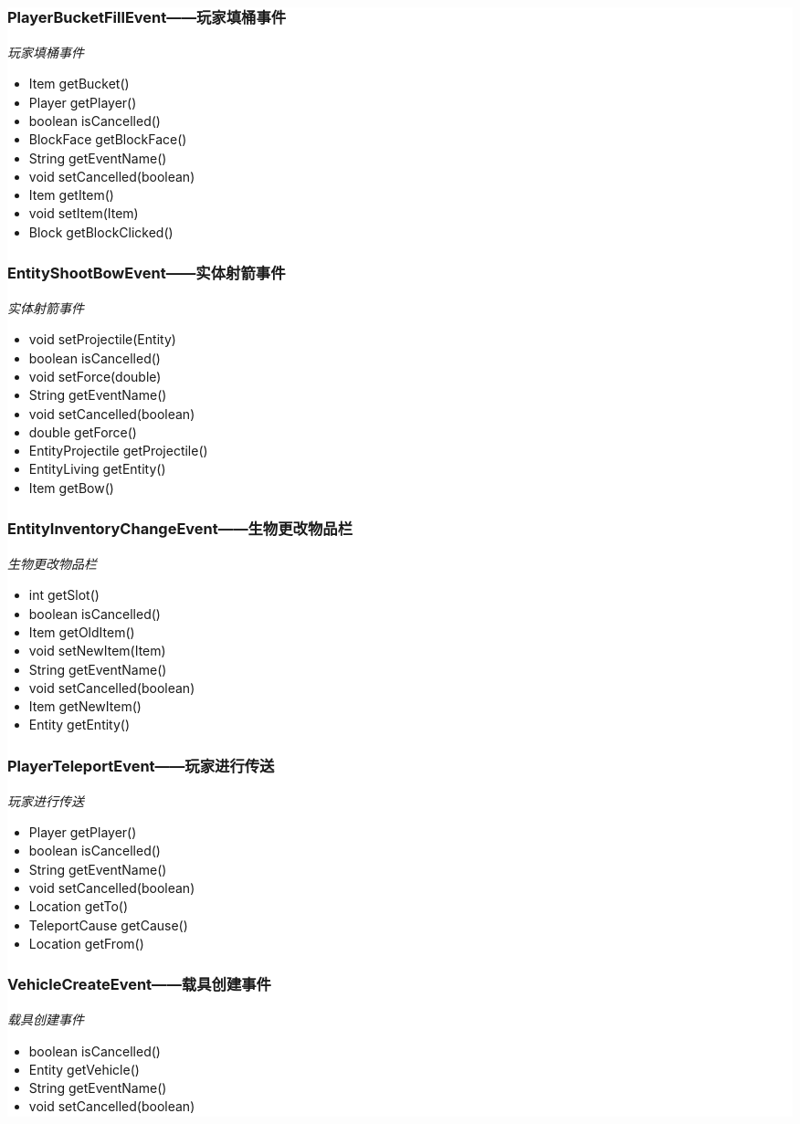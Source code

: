 ### PlayerBucketFillEvent——玩家填桶事件  
*玩家填桶事件*  
- Item getBucket()  
- Player getPlayer()  
- boolean isCancelled()  
- BlockFace getBlockFace()  
- String getEventName()  
- void setCancelled(boolean)  
- Item getItem()  
- void setItem(Item)  
- Block getBlockClicked()  

### EntityShootBowEvent——实体射箭事件  
*实体射箭事件*  
- void setProjectile(Entity)  
- boolean isCancelled()  
- void setForce(double)  
- String getEventName()  
- void setCancelled(boolean)  
- double getForce()  
- EntityProjectile getProjectile()  
- EntityLiving getEntity()  
- Item getBow()  

### EntityInventoryChangeEvent——生物更改物品栏  
*生物更改物品栏*  
- int getSlot()  
- boolean isCancelled()  
- Item getOldItem()  
- void setNewItem(Item)  
- String getEventName()  
- void setCancelled(boolean)  
- Item getNewItem()  
- Entity getEntity()  

### PlayerTeleportEvent——玩家进行传送  
*玩家进行传送*  
- Player getPlayer()  
- boolean isCancelled()  
- String getEventName()  
- void setCancelled(boolean)  
- Location getTo()  
- TeleportCause getCause()  
- Location getFrom()  

### VehicleCreateEvent——载具创建事件  
*载具创建事件*  
- boolean isCancelled()  
- Entity getVehicle()  
- String getEventName()  
- void setCancelled(boolean)  
